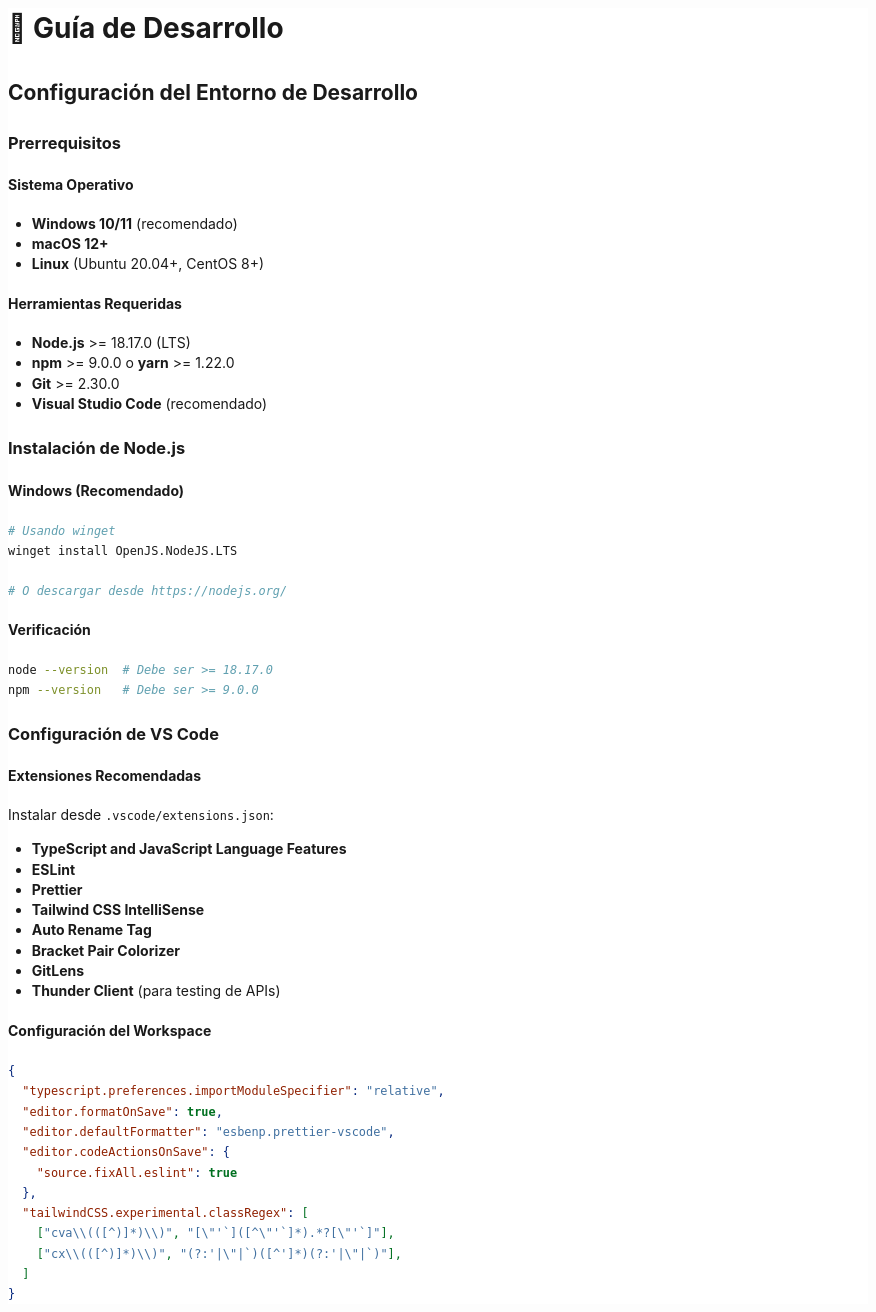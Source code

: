 # 🔧 Guía de Desarrollo

## Configuración del Entorno de Desarrollo

### Prerrequisitos

#### Sistema Operativo
- **Windows 10/11** (recomendado)
- **macOS 12+**
- **Linux** (Ubuntu 20.04+, CentOS 8+)

#### Herramientas Requeridas
- **Node.js** >= 18.17.0 (LTS)
- **npm** >= 9.0.0 o **yarn** >= 1.22.0
- **Git** >= 2.30.0
- **Visual Studio Code** (recomendado)

### Instalación de Node.js

#### Windows (Recomendado)
```bash
# Usando winget
winget install OpenJS.NodeJS.LTS

# O descargar desde https://nodejs.org/
```

#### Verificación
```bash
node --version  # Debe ser >= 18.17.0
npm --version   # Debe ser >= 9.0.0
```

### Configuración de VS Code

#### Extensiones Recomendadas
Instalar desde `.vscode/extensions.json`:
- **TypeScript and JavaScript Language Features**
- **ESLint**
- **Prettier**
- **Tailwind CSS IntelliSense**
- **Auto Rename Tag**
- **Bracket Pair Colorizer**
- **GitLens**
- **Thunder Client** (para testing de APIs)

#### Configuración del Workspace
```json
{
  "typescript.preferences.importModuleSpecifier": "relative",
  "editor.formatOnSave": true,
  "editor.defaultFormatter": "esbenp.prettier-vscode",
  "editor.codeActionsOnSave": {
    "source.fixAll.eslint": true
  },
  "tailwindCSS.experimental.classRegex": [
    ["cva\\(([^)]*)\\)", "[\"'`]([^\"'`]*).*?[\"'`]"],
    ["cx\\(([^)]*)\\)", "(?:'|\"|`)([^']*)(?:'|\"|`)"],
  ]
}
```
